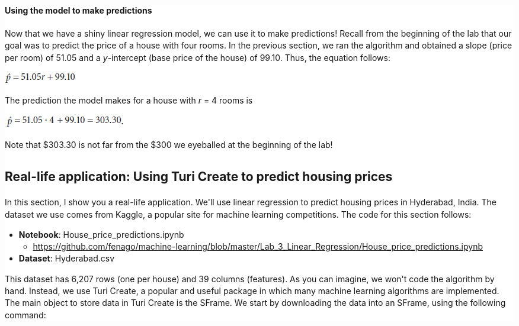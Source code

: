 

#### Using the model to make predictions



Now
that
we have a shiny linear regression model, we can use it to make
predictions! Recall from the beginning of the
lab
that our goal was to predict the price of a house with four rooms. In
the previous section, we ran the algorithm and obtained a slope (price
per room) of 51.05 and a *y*-intercept (base price of the house) of
99.10. Thus, the equation follows:



![](./images/03_16_E01.png)



The prediction the model makes for a house with *r* = 4 rooms is



![](./images/03_16_E02.png)



Note that \$303.30 is not far from the \$300 we eyeballed at the
beginning of the lab!




Real-life application: Using Turi Create to predict housing prices
------------------------------------------------------------------


In
this section, I show you a real-life application. We'll use linear
regression to predict housing prices in Hyderabad, India. The dataset we
use comes from Kaggle, a popular site for machine learning competitions.
The code for this section follows:


- **Notebook**: House\_price\_predictions.ipynb
    -   <https://github.com/fenago/machine-learning/blob/master/Lab_3_Linear_Regression/House_price_predictions.ipynb>
- **Dataset**: Hyderabad.csv


This dataset has 6,207 rows (one per house) and 39 columns (features).
As you can imagine, we won't code the algorithm by hand. Instead, we use
Turi Create, a popular and useful package in which many machine learning
algorithms are implemented. The main object to store data in Turi Create
is the SFrame. We start by downloading the data into an SFrame, using
the following command:
